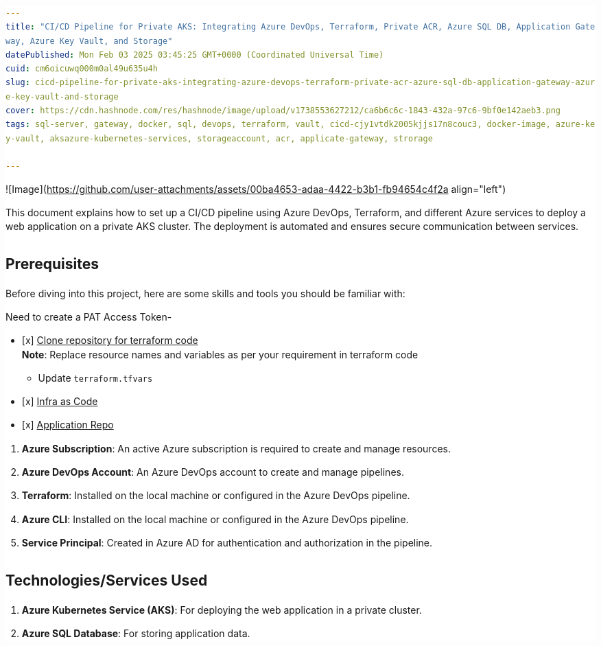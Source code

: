 ```yaml
---
title: "CI/CD Pipeline for Private AKS: Integrating Azure DevOps, Terraform, Private ACR, Azure SQL DB, Application Gateway, Azure Key Vault, and Storage"
datePublished: Mon Feb 03 2025 03:45:25 GMT+0000 (Coordinated Universal Time)
cuid: cm6oicuwq000m0al49u635u4h
slug: cicd-pipeline-for-private-aks-integrating-azure-devops-terraform-private-acr-azure-sql-db-application-gateway-azure-key-vault-and-storage
cover: https://cdn.hashnode.com/res/hashnode/image/upload/v1738553627212/ca6b6c6c-1843-432a-97c6-9bf0e142aeb3.png
tags: sql-server, gateway, docker, sql, devops, terraform, vault, cicd-cjy1vtdk2005kjjs17n8couc3, docker-image, azure-key-vault, aksazure-kubernetes-services, storageaccount, acr, applicate-gateway, strorage

---
```


![Image](https://github.com/user-attachments/assets/00ba4653-adaa-4422-b3b1-fb94654c4f2a align="left")

This document explains how to set up a CI/CD pipeline using Azure DevOps, Terraform, and different Azure services to deploy a web application on a private AKS cluster. The deployment is automated and ensures secure communication between services.

## Prerequisites

Before diving into this project, here are some skills and tools you should be familiar with:

Need to create a PAT Access Token-

* \[x\] [Clone repository for terraform code](https://github.com/mrbalraj007/Azure_DevOps_Projects/tree/main/Azure_DevOps_All_Projects/11_Real-Time-DevOps-Project_CI-CD_Terraform_ACR_Storage_WebApp_SQL)  
    **Note**: Replace resource names and variables as per your requirement in terraform code
    
    * Update `terraform.tfvars`
        
* \[x\] [Infra as Code](https://github.com/mrbalraj007/infra-as-code.git)
    
* \[x\] [Application Repo](https://github.com/mrbalraj007/etickets.git)
    

1. **Azure Subscription**: An active Azure subscription is required to create and manage resources.
    
2. **Azure DevOps Account**: An Azure DevOps account to create and manage pipelines.
    
3. **Terraform**: Installed on the local machine or configured in the Azure DevOps pipeline.
    
4. **Azure CLI**: Installed on the local machine or configured in the Azure DevOps pipeline.
    
5. **Service Principal**: Created in Azure AD for authentication and authorization in the pipeline.
    

## Technologies/Services Used

1. **Azure Kubernetes Service (AKS)**: For deploying the web application in a private cluster.
    
2. **Azure SQL Database**: For storing application data.
    